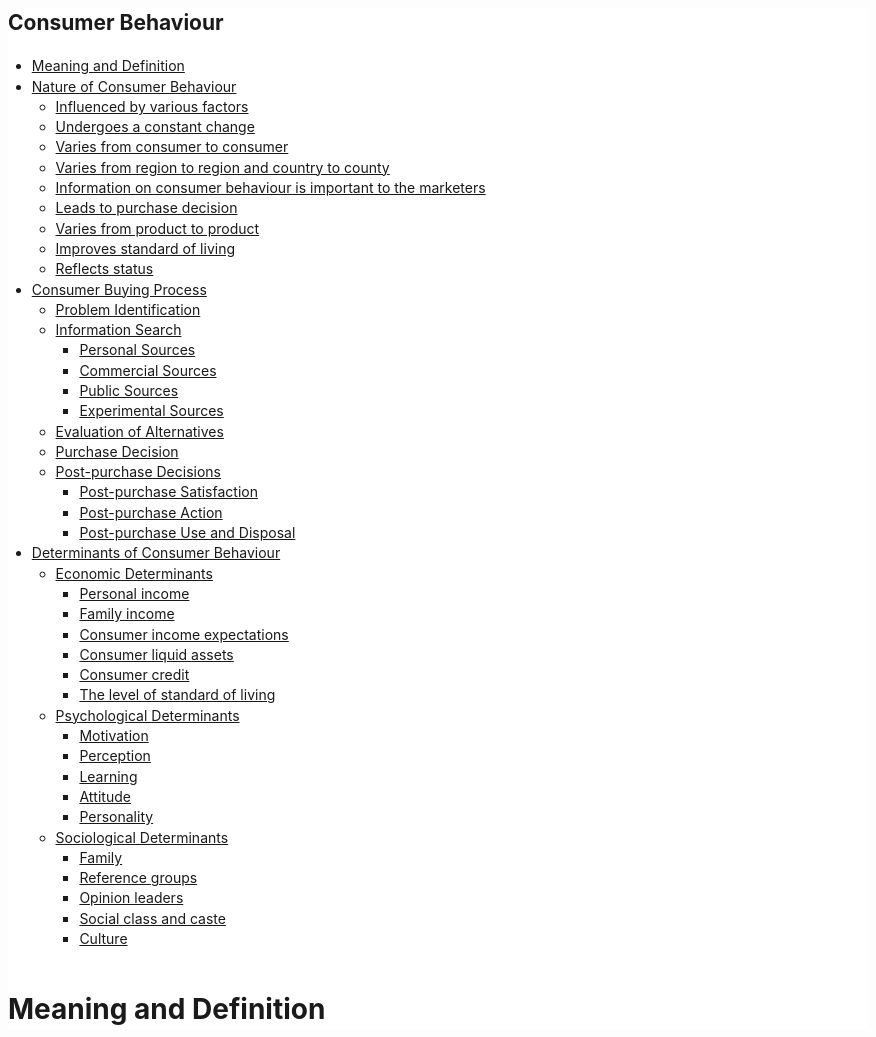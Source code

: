 ## Consumer Behaviour ##

- [Meaning and Definition](#meaning-and-definition)
- [Nature of Consumer Behaviour](#nature-of-consumer-behaviour)
  - [Influenced by various factors](#influenced-by-various-factors)
  - [Undergoes a constant change](#undergoes-a-constant-change)
  - [Varies from consumer to consumer](#varies-from-consumer-to-consumer)
  - [Varies from region to region and country to county](#varies-from-region-to-region-and-country-to-county)
  - [Information on consumer behaviour is important to the marketers](#information-on-consumer-behaviour-is-important-to-the-marketers)
  - [Leads to purchase decision](#leads-to-purchase-decision)
  - [Varies from product to product](#varies-from-product-to-product)
  - [Improves standard of living](#improves-standard-of-living)
  - [Reflects status](#reflects-status)
- [Consumer Buying Process](#consumer-buying-process)
  - [Problem Identification](#problem-identification)
  - [Information Search](#information-search)
    - [Personal Sources](#personal-sources)
    - [Commercial Sources](#commercial-sources)
    - [Public Sources](#public-sources)
    - [Experimental Sources](#experimental-sources)
  - [Evaluation of Alternatives](#evaluation-of-alternatives)
  - [Purchase Decision](#purchase-decision)
  - [Post-purchase Decisions](#post-purchase-decisions)
    - [Post-purchase Satisfaction](#post-purchase-satisfaction)
    - [Post-purchase Action](#post-purchase-action)
    - [Post-purchase Use and Disposal](#post-purchase-use-and-disposal)
- [Determinants of Consumer Behaviour](#determinants-of-consumer-behaviour)
  - [Economic Determinants](#economic-determinants)
    - [Personal income](#personal-income)
    - [Family income](#family-income)
    - [Consumer income expectations](#consumer-income-expectations)
    - [Consumer liquid assets](#consumer-liquid-assets)
    - [Consumer credit](#consumer-credit)
    - [The level of standard of living](#the-level-of-standard-of-living)
  - [Psychological Determinants](#psychological-determinants)
    - [Motivation](#motivation)
    - [Perception](#perception)
    - [Learning](#learning)
    - [Attitude](#attitude)
    - [Personality](#personality)
  - [Sociological Determinants](#sociological-determinants)
    - [Family](#family)
    - [Reference groups](#reference-groups)
    - [Opinion leaders](#opinion-leaders)
    - [Social class and caste](#social-class-and-caste)
    - [Culture](#culture)
  

# Meaning and Definition
